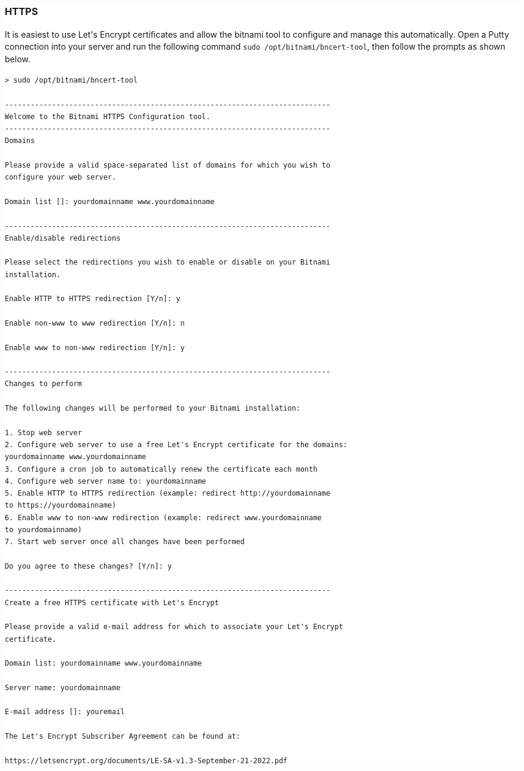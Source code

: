 ### HTTPS
It is easiest to use Let's Encrypt certificates and allow the bitnami tool to configure and manage this automatically. Open a Putty connection into your server and run the following command `sudo /opt/bitnami/bncert-tool`, then follow the prompts as shown below.

```
> sudo /opt/bitnami/bncert-tool

----------------------------------------------------------------------------
Welcome to the Bitnami HTTPS Configuration tool.
----------------------------------------------------------------------------
Domains

Please provide a valid space-separated list of domains for which you wish to
configure your web server.

Domain list []: yourdomainname www.yourdomainname

----------------------------------------------------------------------------
Enable/disable redirections

Please select the redirections you wish to enable or disable on your Bitnami
installation.

Enable HTTP to HTTPS redirection [Y/n]: y

Enable non-www to www redirection [Y/n]: n

Enable www to non-www redirection [Y/n]: y

----------------------------------------------------------------------------
Changes to perform

The following changes will be performed to your Bitnami installation:

1. Stop web server
2. Configure web server to use a free Let's Encrypt certificate for the domains:
yourdomainname www.yourdomainname
3. Configure a cron job to automatically renew the certificate each month
4. Configure web server name to: yourdomainname
5. Enable HTTP to HTTPS redirection (example: redirect http://yourdomainname
to https://yourdomainname)
6. Enable www to non-www redirection (example: redirect www.yourdomainname
to yourdomainname)
7. Start web server once all changes have been performed

Do you agree to these changes? [Y/n]: y

----------------------------------------------------------------------------
Create a free HTTPS certificate with Let's Encrypt

Please provide a valid e-mail address for which to associate your Let's Encrypt
certificate.

Domain list: yourdomainname www.yourdomainname

Server name: yourdomainname

E-mail address []: youremail

The Let's Encrypt Subscriber Agreement can be found at:

https://letsencrypt.org/documents/LE-SA-v1.3-September-21-2022.pdf
```